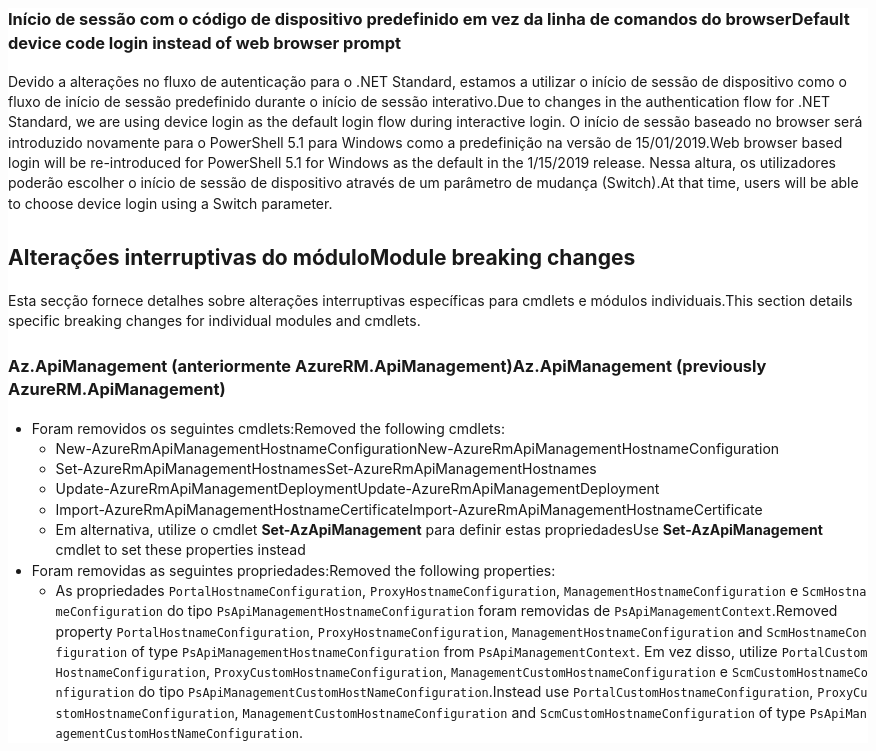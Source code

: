 ### <a name="default-device-code-login-instead-of-web-browser-prompt"></a><span data-ttu-id="6f88c-206">Início de sessão com o código de dispositivo predefinido em vez da linha de comandos do browser</span><span class="sxs-lookup"><span data-stu-id="6f88c-206">Default device code login instead of web browser prompt</span></span>

<span data-ttu-id="6f88c-207">Devido a alterações no fluxo de autenticação para o .NET Standard, estamos a utilizar o início de sessão de dispositivo como o fluxo de início de sessão predefinido durante o início de sessão interativo.</span><span class="sxs-lookup"><span data-stu-id="6f88c-207">Due to changes in the authentication flow for .NET Standard, we are using device login as the default login flow during interactive login.</span></span> <span data-ttu-id="6f88c-208">O início de sessão baseado no browser será introduzido novamente para o PowerShell 5.1 para Windows como a predefinição na versão de 15/01/2019.</span><span class="sxs-lookup"><span data-stu-id="6f88c-208">Web browser based login will be re-introduced for PowerShell 5.1 for Windows as the default in the 1/15/2019 release.</span></span> <span data-ttu-id="6f88c-209">Nessa altura, os utilizadores poderão escolher o início de sessão de dispositivo através de um parâmetro de mudança (Switch).</span><span class="sxs-lookup"><span data-stu-id="6f88c-209">At that time, users will be able to choose device login using a Switch parameter.</span></span>

## <a name="module-breaking-changes"></a><span data-ttu-id="6f88c-210">Alterações interruptivas do módulo</span><span class="sxs-lookup"><span data-stu-id="6f88c-210">Module breaking changes</span></span>

<span data-ttu-id="6f88c-211">Esta secção fornece detalhes sobre alterações interruptivas específicas para cmdlets e módulos individuais.</span><span class="sxs-lookup"><span data-stu-id="6f88c-211">This section details specific breaking changes for individual modules and cmdlets.</span></span>

### <a name="azapimanagement-previously-azurermapimanagement"></a><span data-ttu-id="6f88c-212">Az.ApiManagement (anteriormente AzureRM.ApiManagement)</span><span class="sxs-lookup"><span data-stu-id="6f88c-212">Az.ApiManagement (previously AzureRM.ApiManagement)</span></span>

- <span data-ttu-id="6f88c-213">Foram removidos os seguintes cmdlets:</span><span class="sxs-lookup"><span data-stu-id="6f88c-213">Removed the following cmdlets:</span></span>
  - <span data-ttu-id="6f88c-214">New-AzureRmApiManagementHostnameConfiguration</span><span class="sxs-lookup"><span data-stu-id="6f88c-214">New-AzureRmApiManagementHostnameConfiguration</span></span>
  - <span data-ttu-id="6f88c-215">Set-AzureRmApiManagementHostnames</span><span class="sxs-lookup"><span data-stu-id="6f88c-215">Set-AzureRmApiManagementHostnames</span></span>
  - <span data-ttu-id="6f88c-216">Update-AzureRmApiManagementDeployment</span><span class="sxs-lookup"><span data-stu-id="6f88c-216">Update-AzureRmApiManagementDeployment</span></span>
  - <span data-ttu-id="6f88c-217">Import-AzureRmApiManagementHostnameCertificate</span><span class="sxs-lookup"><span data-stu-id="6f88c-217">Import-AzureRmApiManagementHostnameCertificate</span></span>
  - <span data-ttu-id="6f88c-218">Em alternativa, utilize o cmdlet **Set-AzApiManagement** para definir estas propriedades</span><span class="sxs-lookup"><span data-stu-id="6f88c-218">Use **Set-AzApiManagement** cmdlet to set these properties instead</span></span>
- <span data-ttu-id="6f88c-219">Foram removidas as seguintes propriedades:</span><span class="sxs-lookup"><span data-stu-id="6f88c-219">Removed the following properties:</span></span>
  - <span data-ttu-id="6f88c-220">As propriedades `PortalHostnameConfiguration`, `ProxyHostnameConfiguration`, `ManagementHostnameConfiguration` e `ScmHostnameConfiguration` do tipo `PsApiManagementHostnameConfiguration` foram removidas de `PsApiManagementContext`.</span><span class="sxs-lookup"><span data-stu-id="6f88c-220">Removed property `PortalHostnameConfiguration`, `ProxyHostnameConfiguration`, `ManagementHostnameConfiguration` and `ScmHostnameConfiguration` of type `PsApiManagementHostnameConfiguration` from `PsApiManagementContext`.</span></span> <span data-ttu-id="6f88c-221">Em vez disso, utilize `PortalCustomHostnameConfiguration`, `ProxyCustomHostnameConfiguration`, `ManagementCustomHostnameConfiguration` e `ScmCustomHostnameConfiguration` do tipo `PsApiManagementCustomHostNameConfiguration`.</span><span class="sxs-lookup"><span data-stu-id="6f88c-221">Instead use `PortalCustomHostnameConfiguration`, `ProxyCustomHostnameConfiguration`, `ManagementCustomHostnameConfiguration` and `ScmCustomHostnameConfiguration` of type `PsApiManagementCustomHostNameConfiguration`.</span></span>